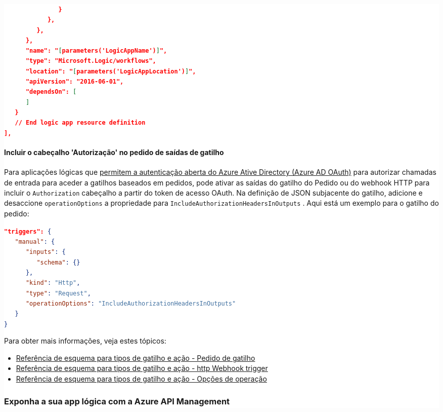```json
               }
            },
         },
      },
      "name": "[parameters('LogicAppName')]",
      "type": "Microsoft.Logic/workflows",
      "location": "[parameters('LogicAppLocation')]",
      "apiVersion": "2016-06-01",
      "dependsOn": [
      ]
   }
   // End logic app resource definition
],
```

<a name="include-auth-header"></a>

#### <a name="include-authorization-header-in-request-trigger-outputs"></a>Incluir o cabeçalho 'Autorização' no pedido de saídas de gatilho

Para aplicações lógicas que [permitem a autenticação aberta do Azure Ative Directory (Azure AD OAuth)](#enable-oauth) para autorizar chamadas de entrada para aceder a gatilhos baseados em pedidos, pode ativar as saídas do gatilho do Pedido ou do webhook HTTP para incluir o `Authorization` cabeçalho a partir do token de acesso OAuth. Na definição de JSON subjacente do gatilho, adicione e desaccione `operationOptions` a propriedade para `IncludeAuthorizationHeadersInOutputs` . Aqui está um exemplo para o gatilho do pedido:

```json
"triggers": {
   "manual": {
      "inputs": {
         "schema": {}
      },
      "kind": "Http",
      "type": "Request",
      "operationOptions": "IncludeAuthorizationHeadersInOutputs"
   }
}
```

Para obter mais informações, veja estes tópicos:

* [Referência de esquema para tipos de gatilho e ação - Pedido de gatilho](../logic-apps/logic-apps-workflow-actions-triggers.md#request-trigger)
* [Referência de esquema para tipos de gatilho e ação - http Webhook trigger](../logic-apps/logic-apps-workflow-actions-triggers.md#http-webhook-trigger)
* [Referência de esquema para tipos de gatilho e ação - Opções de operação](../logic-apps/logic-apps-workflow-actions-triggers.md#operation-options)

<a name="azure-api-management"></a>

### <a name="expose-your-logic-app-with-azure-api-management"></a>Exponha a sua app lógica com a Azure API Management
